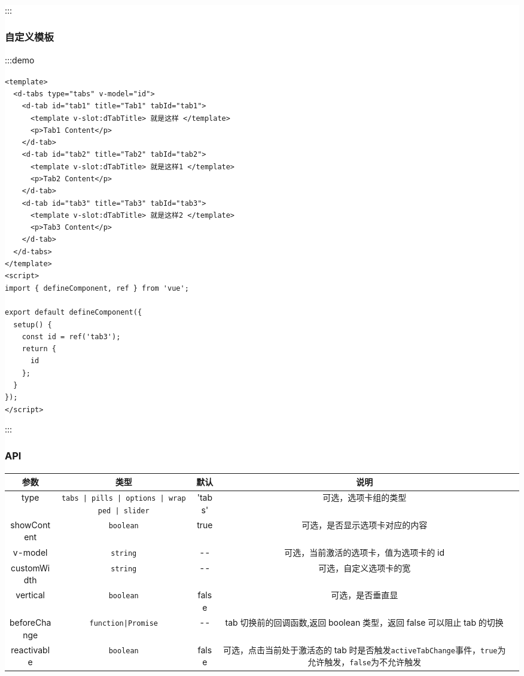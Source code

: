 :::

### 自定义模板

:::demo

```vue
<template>
  <d-tabs type="tabs" v-model="id">
    <d-tab id="tab1" title="Tab1" tabId="tab1">
      <template v-slot:dTabTitle> 就是这样 </template>
      <p>Tab1 Content</p>
    </d-tab>
    <d-tab id="tab2" title="Tab2" tabId="tab2">
      <template v-slot:dTabTitle> 就是这样1 </template>
      <p>Tab2 Content</p>
    </d-tab>
    <d-tab id="tab3" title="Tab3" tabId="tab3">
      <template v-slot:dTabTitle> 就是这样2 </template>
      <p>Tab3 Content</p>
    </d-tab>
  </d-tabs>
</template>
<script>
import { defineComponent, ref } from 'vue';

export default defineComponent({
  setup() {
    const id = ref('tab3');
    return {
      id
    };
  }
});
</script>
```

:::

### API

|     参数     |                      类型                       |  默认  |                                                 说明                                                  |     |
| :----------: | :---------------------------------------------: | :----: | :---------------------------------------------------------------------------------------------------: | --- |
|     type     | `tabs \| pills \| options \| wrapped \| slider` | 'tabs' |                                         可选，选项卡组的类型                                          |
| showContent  |                    `boolean`                    |  true  |                                    可选，是否显示选项卡对应的内容                                     |
|   v-model    |                    `string`                     |   --   |                                可选，当前激活的选项卡，值为选项卡的 id                                |
| customWidth  |                    `string`                     |   --   |                                        可选，自定义选项卡的宽                                         |
|   vertical   |                    `boolean`                    | false  |                                           可选，是否垂直显                                            |
| beforeChange |               `function\|Promise`               |   --   |                tab 切换前的回调函数,返回 boolean 类型，返回 false 可以阻止 tab 的切换                 |
| reactivable  |                    `boolean`                    | false  | 可选，点击当前处于激活态的 tab 时是否触发`activeTabChange`事件，`true`为允许触发，`false`为不允许触发 |

